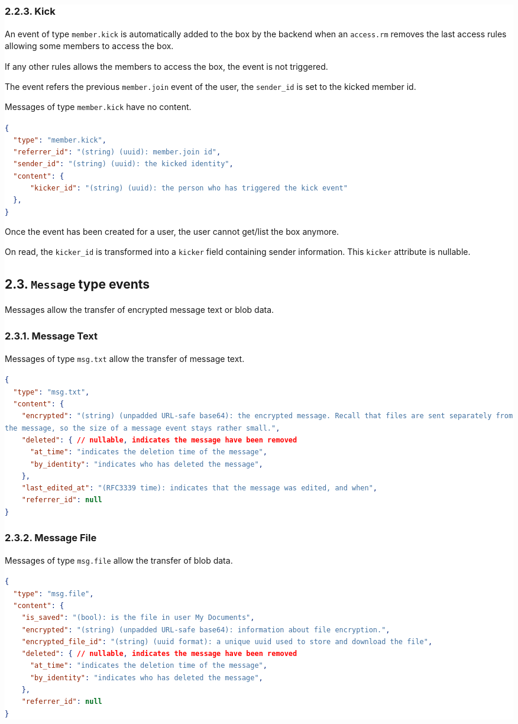 ### 2.2.3. Kick

An event of type `member.kick` is automatically added to the box by the backend
when an `access.rm` removes the last access rules allowing some members to access the box.

If any other rules allows the members to access the box, the event is not triggered.

The event refers the previous `member.join` event of the user, the `sender_id` is set to the kicked member id.

Messages of type `member.kick` have no content.

```json
{
  "type": "member.kick",
  "referrer_id": "(string) (uuid): member.join id",
  "sender_id": "(string) (uuid): the kicked identity",
  "content": {
      "kicker_id": "(string) (uuid): the person who has triggered the kick event"
  },
}
```

Once the event has been created for a user, the user cannot get/list the box anymore.

On read, the `kicker_id` is transformed into a `kicker` field containing sender information. This `kicker` attribute is nullable.

## 2.3. `Message` type events

Messages allow the transfer of encrypted message text or blob data.

### 2.3.1. Message Text
Messages of type `msg.txt` allow the transfer of message text.

```json
{
  "type": "msg.txt",
  "content": {
    "encrypted": "(string) (unpadded URL-safe base64): the encrypted message. Recall that files are sent separately from the message, so the size of a message event stays rather small.",
    "deleted": { // nullable, indicates the message have been removed
      "at_time": "indicates the deletion time of the message",
      "by_identity": "indicates who has deleted the message",
    },
    "last_edited_at": "(RFC3339 time): indicates that the message was edited, and when",
    "referrer_id": null
}
```

### 2.3.2. Message File

Messages of type `msg.file` allow the transfer of blob data.

```json
{
  "type": "msg.file",
  "content": {
    "is_saved": "(bool): is the file in user My Documents",
    "encrypted": "(string) (unpadded URL-safe base64): information about file encryption.",
    "encrypted_file_id": "(string) (uuid format): a unique uuid used to store and download the file",
    "deleted": { // nullable, indicates the message have been removed
      "at_time": "indicates the deletion time of the message",
      "by_identity": "indicates who has deleted the message",
    },
    "referrer_id": null
}
```